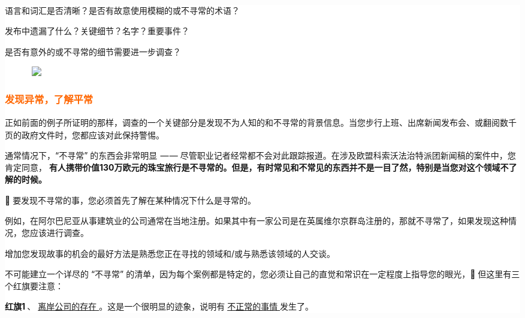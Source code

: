    语言和词汇是否清晰？是否有故意使用模糊的或不寻常的术语？
  </p>
  <p class="graf graf--p">
   发布中遗漏了什么？关键细节？名字？重要事件？
  </p>
  <p class="graf graf--p">
   是否有意外的或不寻常的细节需要进一步调查？
  </p>
  <figure class="graf graf--figure">
   <img class="graf-image aligncenter jetpack-lazy-image" data-height="751" data-image-id="0*rO_J3wPLJuvPMCzE" data-lazy-src="https://cdn-images-1.medium.com/max/1067/0*rO_J3wPLJuvPMCzE?is-pending-load=1" data-width="1000" src="https://cdn-images-1.medium.com/max/1067/0*rO_J3wPLJuvPMCzE" srcset="data:image/gif;base64,R0lGODlhAQABAIAAAAAAAP///yH5BAEAAAAALAAAAAABAAEAAAIBRAA7"/>
   <noscript>
    <img class="graf-image aligncenter" data-height="751" data-image-id="0*rO_J3wPLJuvPMCzE" data-width="1000" src="https://cdn-images-1.medium.com/max/1067/0*rO_J3wPLJuvPMCzE"/>
   </noscript>
  </figure>
  <h3 class="graf graf--p">
   <span style="color: #ff6600;">
    <strong class="markup--strong markup--p-strong">
     发现异常，了解平常
    </strong>
   </span>
  </h3>
  <p class="graf graf--p">
   正如前面的例子所证明的那样，调查的一个关键部分是发现不为人知的和不寻常的背景信息。当您步行上班、出席新闻发布会、或翻阅数千页的政府文件时，您都应该对此保持警惕。
  </p>
  <p class="graf graf--p">
   通常情况下，“不寻常” 的东西会非常明显  — — 尽管职业记者经常都不会对此跟踪报道。在涉及欧盟科索沃法治特派团新闻稿的案件中，您肯定同意，
   <strong class="markup--strong markup--p-strong">
    有人携带价值130万欧元的珠宝旅行是不寻常的。但是，有时常见和不常见的东西并不是一目了然，特别是当您对这个领域不了解的时候。
   </strong>
  </p>
  <p class="graf graf--p">
   📌 要发现不寻常的事，您必须首先了解在某种情况下什么是寻常的。
  </p>
  <p class="graf graf--p">
   例如，在阿尔巴尼亚从事建筑业的公司通常在当地注册。如果其中有一家公司是在英属维尔京群岛注册的，那就不寻常了，如果发现这种情况，您应该进行调查。
  </p>
  <p class="graf graf--p">
   增加您发现故事的机会的最好方法是熟悉您正在寻找的领域和/或与熟悉该领域的人交谈。
  </p>
  <p class="graf graf--p">
   不可能建立一个详尽的 “不寻常” 的清单，因为每个案例都是特定的，您必须让自己的直觉和常识在一定程度上指导您的眼光，📌 但这里有三个红旗要注意：
  </p>
  <p class="graf graf--p">
   <strong class="markup--strong markup--p-strong">
    红旗1
   </strong>
   、
   <a class="markup--anchor markup--p-anchor" data-href="https://t.me/iyouport/7971" href="https://t.me/iyouport/7971" rel="noopener" target="_blank">
    离岸公司的存在
   </a>
   。这是一个很明显的迹象，说明有
   <a class="markup--anchor markup--p-anchor" data-href="https://www.iyouport.org/%e5%a6%82%e4%bd%95%e8%bf%8e%e6%8e%a5%e6%9b%b4%e5%a4%9a%e7%9a%84%e5%b7%b4%e6%8b%bf%e9%a9%ac%e6%96%87%e4%bb%b6%ef%bc%9f/" href="https://www.iyouport.org/%e5%a6%82%e4%bd%95%e8%bf%8e%e6%8e%a5%e6%9b%b4%e5%a4%9a%e7%9a%84%e5%b7%b4%e6%8b%bf%e9%a9%ac%e6%96%87%e4%bb%b6%ef%bc%9f/" rel="noopener" target="_blank">
    不正常的事情
   </a>
   发生了。
  </p>
  <p class="graf graf--p">
   <strong class="markup--strong markup--p-strong">